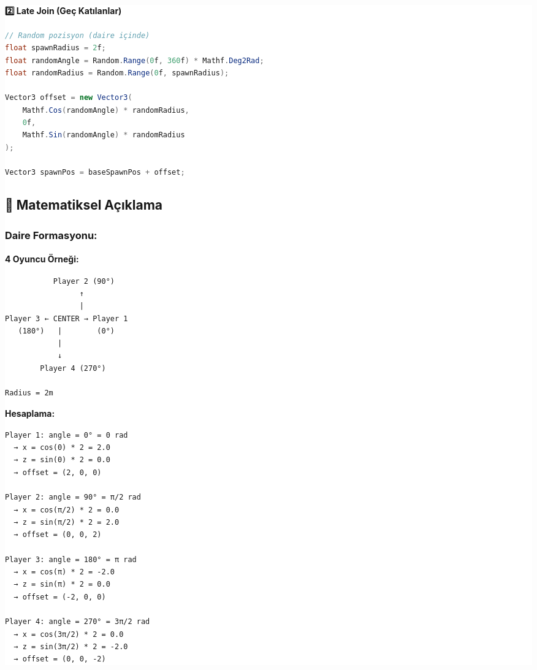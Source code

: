 #### 2️⃣ Late Join (Geç Katılanlar)
```csharp
// Random pozisyon (daire içinde)
float spawnRadius = 2f;
float randomAngle = Random.Range(0f, 360f) * Mathf.Deg2Rad;
float randomRadius = Random.Range(0f, spawnRadius);

Vector3 offset = new Vector3(
    Mathf.Cos(randomAngle) * randomRadius,
    0f,
    Mathf.Sin(randomAngle) * randomRadius
);

Vector3 spawnPos = baseSpawnPos + offset;
```

## 📐 Matematiksel Açıklama

### Daire Formasyonu:

**4 Oyuncu Örneği:**
```
           Player 2 (90°)
                 ↑
                 |
Player 3 ← CENTER → Player 1
   (180°)   |        (0°)
            |
            ↓
        Player 4 (270°)

Radius = 2m
```

**Hesaplama:**
```
Player 1: angle = 0° = 0 rad
  → x = cos(0) * 2 = 2.0
  → z = sin(0) * 2 = 0.0
  → offset = (2, 0, 0)

Player 2: angle = 90° = π/2 rad
  → x = cos(π/2) * 2 = 0.0
  → z = sin(π/2) * 2 = 2.0
  → offset = (0, 0, 2)

Player 3: angle = 180° = π rad
  → x = cos(π) * 2 = -2.0
  → z = sin(π) * 2 = 0.0
  → offset = (-2, 0, 0)

Player 4: angle = 270° = 3π/2 rad
  → x = cos(3π/2) * 2 = 0.0
  → z = sin(3π/2) * 2 = -2.0
  → offset = (0, 0, -2)
```
